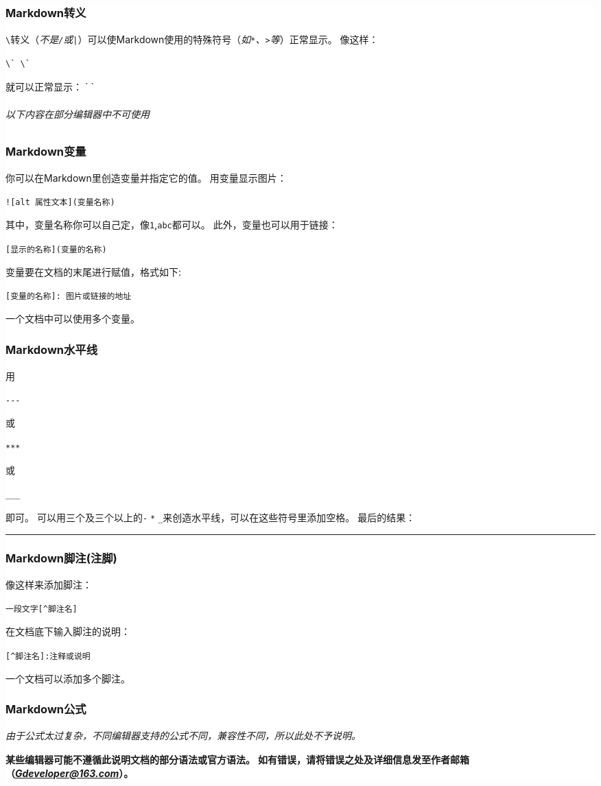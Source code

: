 ### Markdown转义
`\`转义（*不是`/`或`|`*）可以使Markdown使用的特殊符号（*如`*`、`>`等*）正常显示。
像这样：
```
\` \`
```
就可以正常显示：
\` \`

###### 以下内容在部分编辑器中不可使用

### Markdown变量
你可以在Markdown里创造变量并指定它的值。
用变量显示图片：
```
![alt 属性文本](变量名称)
```
其中，变量名称你可以自己定，像`1`,`abc`都可以。
此外，变量也可以用于链接：
```
[显示的名称](变量的名称)
```
变量要在文档的末尾进行赋值，格式如下:
```
[变量的名称]: 图片或链接的地址
```
一个文档中可以使用多个变量。
### Markdown水平线
用
```
---
```
或
```
***
```
或
```
___
```
即可。
可以用三个及三个以上的`-` `*` `_`来创造水平线，可以在这些符号里添加空格。
最后的结果：

---

### Markdown脚注(注脚)
像这样来添加脚注：
```
一段文字[^脚注名]
```
在文档底下输入脚注的说明：
```
[^脚注名]:注释或说明
```
一个文档可以添加多个脚注。

### Markdown公式
*由于公式太过复杂，不同编辑器支持的公式不同，兼容性不同，所以此处不予说明。*

**某些编辑器可能不遵循此说明文档的部分语法或官方语法。**
**如有错误，请将错误之处及详细信息发至作者邮箱（*Gdeveloper@163.com*）。**

  [1]: https://img1.baidu.com/it/u=1933349499,3243023225&fm=26&fmt=auto&gp=0.jpg
